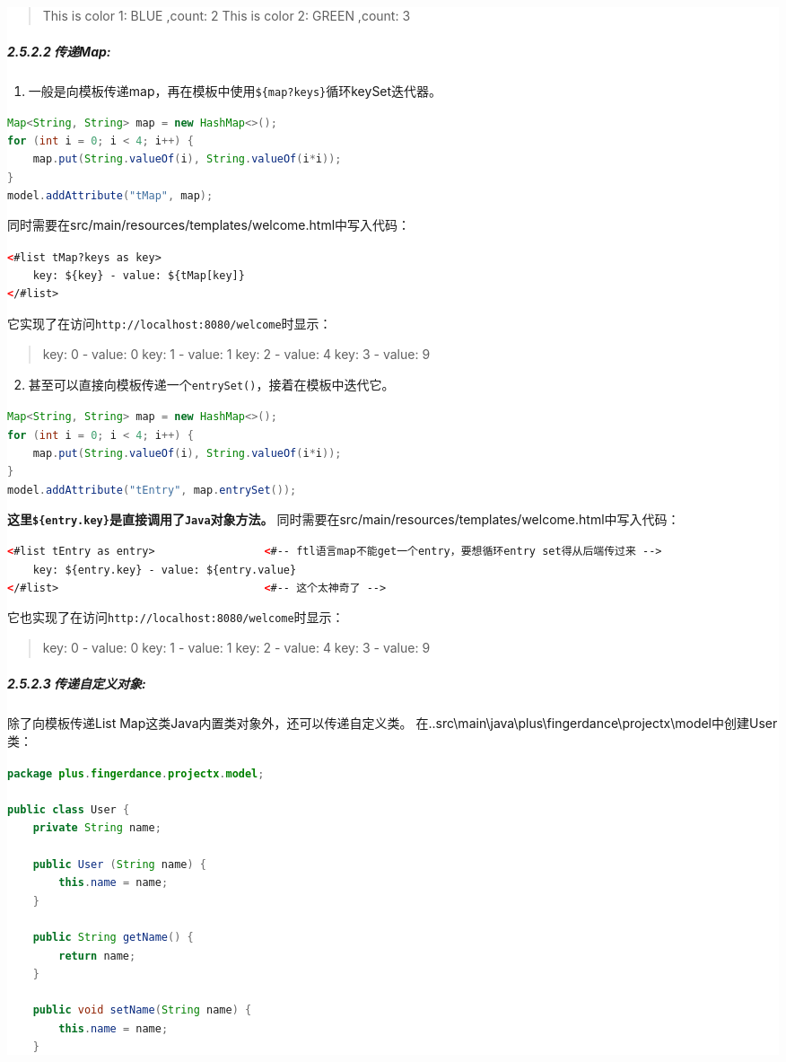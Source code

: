> This is color 1: BLUE ,count: 2
> This is color 2: GREEN ,count: 3

##### 2.5.2.2 传递Map:
1. 一般是向模板传递map，再在模板中使用`${map?keys}`循环keySet迭代器。
```Java
Map<String, String> map = new HashMap<>();
for (int i = 0; i < 4; i++) {
    map.put(String.valueOf(i), String.valueOf(i*i));
}
model.addAttribute("tMap", map);
```
同时需要在src/main/resources/templates/welcome.html中写入代码：
```Html
<#list tMap?keys as key>
    key: ${key} - value: ${tMap[key]}
</#list>
```
它实现了在访问`http://localhost:8080/welcome`时显示：
> key: 0 - value: 0
> key: 1 - value: 1
> key: 2 - value: 4
> key: 3 - value: 9

2. 甚至可以直接向模板传递一个`entrySet()`，接着在模板中迭代它。
```Java
Map<String, String> map = new HashMap<>();
for (int i = 0; i < 4; i++) {
    map.put(String.valueOf(i), String.valueOf(i*i));
}
model.addAttribute("tEntry", map.entrySet());
```
__这里`${entry.key}`是直接调用了`Java`对象方法。__
同时需要在src/main/resources/templates/welcome.html中写入代码：
```Html
<#list tEntry as entry>                 <#-- ftl语言map不能get一个entry，要想循环entry set得从后端传过来 -->
    key: ${entry.key} - value: ${entry.value}
</#list>                                <#-- 这个太神奇了 -->
```
它也实现了在访问`http://localhost:8080/welcome`时显示：
> key: 0 - value: 0
> key: 1 - value: 1
> key: 2 - value: 4
> key: 3 - value: 9

##### 2.5.2.3 传递自定义对象:
除了向模板传递List Map这类Java内置类对象外，还可以传递自定义类。
在..src\main\java\plus\fingerdance\projectx\model中创建User类：
```Java
package plus.fingerdance.projectx.model;

public class User {
    private String name;

    public User (String name) {
        this.name = name;
    }

    public String getName() {
        return name;
    }

    public void setName(String name) {
        this.name = name;
    }

```
